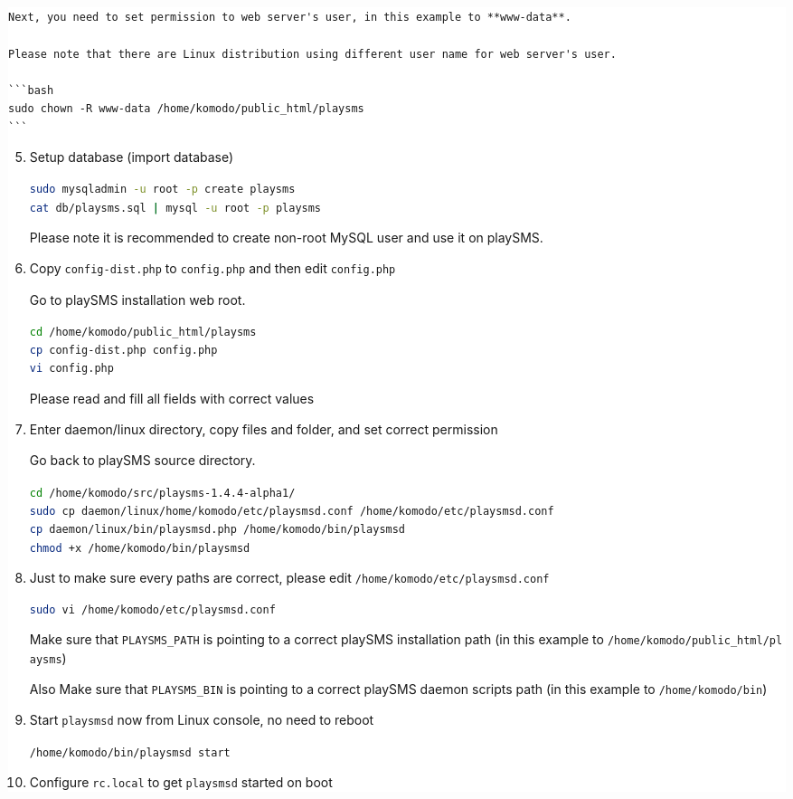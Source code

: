     Next, you need to set permission to web server's user, in this example to **www-data**.
    
    Please note that there are Linux distribution using different user name for web server's user.
    
    ```bash
    sudo chown -R www-data /home/komodo/public_html/playsms
    ```

5.  Setup database (import database)

    ```bash
    sudo mysqladmin -u root -p create playsms
    cat db/playsms.sql | mysql -u root -p playsms
    ```
    
    Please note it is recommended to create non-root MySQL user and use it on playSMS.

6.  Copy `config-dist.php` to `config.php` and then edit `config.php`

    Go to playSMS installation web root.

    ```bash
    cd /home/komodo/public_html/playsms
    cp config-dist.php config.php
    vi config.php
    ```

    Please read and fill all fields with correct values

7.  Enter daemon/linux directory, copy files and folder, and set correct permission

    Go back to playSMS source directory.

    ```bash
    cd /home/komodo/src/playsms-1.4.4-alpha1/
    sudo cp daemon/linux/home/komodo/etc/playsmsd.conf /home/komodo/etc/playsmsd.conf
    cp daemon/linux/bin/playsmsd.php /home/komodo/bin/playsmsd
    chmod +x /home/komodo/bin/playsmsd
    ```

8.  Just to make sure every paths are correct, please edit `/home/komodo/etc/playsmsd.conf`

    ```bash
    sudo vi /home/komodo/etc/playsmsd.conf
    ```

    Make sure that `PLAYSMS_PATH` is pointing to a correct playSMS installation path (in this example to `/home/komodo/public_html/playsms`)

    Also Make sure that `PLAYSMS_BIN` is pointing to a correct playSMS daemon scripts path (in this example to `/home/komodo/bin`)

9.  Start `playsmsd` now from Linux console, no need to reboot

    ```bash
    /home/komodo/bin/playsmsd start
    ```

10. Configure `rc.local` to get `playsmsd` started on boot
